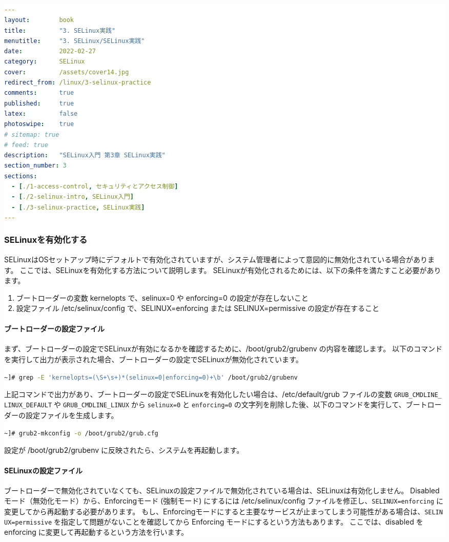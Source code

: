 ```yaml
---
layout:        book
title:         "3. SELinux実践"
menutitle:     "3. SELinux/SELinux実践"
date:          2022-02-27
category:      SELinux
cover:         /assets/cover14.jpg
redirect_from: /linux/3-selinux-practice
comments:      true
published:     true
latex:         false
photoswipe:    true
# sitemap: true
# feed: true
description:   "SELinux入門 第3章 SELinux実践"
section_number: 3
sections:
  - [./1-access-control, セキュリティとアクセス制御]
  - [./2-selinux-intro, SELinux入門]
  - [./3-selinux-practice, SELinux実践]
---
```



### SELinuxを有効化する

SELinuxはOSセットアップ時にデフォルトで有効化されていますが、システム管理者によって意図的に無効化されている場合があります。
ここでは、SELinuxを有効化する方法について説明します。
SELinuxが有効化されるためには、以下の条件を満たすこと必要があります。

1. ブートローダーの変数 kernelopts で、selinux=0 や enforcing=0 の設定が存在しないこと
2. 設定ファイル /etc/selinux/config で、SELINUX=enforcing または SELINUX=permissive の設定が存在すること

#### ブートローダーの設定ファイル

まず、ブートローダーの設定でSELinuxが有効になるかを確認するために、/boot/grub2/grubenv の内容を確認します。
以下のコマンドを実行して出力が表示された場合、ブートローダーの設定でSELinuxが無効化されています。

```bash
~]# grep -E 'kernelopts=(\S+\s+)*(selinux=0|enforcing=0)+\b' /boot/grub2/grubenv
```

上記コマンドで出力があり、ブートローダーの設定でSELinuxを有効化したい場合は、/etc/default/grub ファイルの変数 `GRUB_CMDLINE_LINUX_DEFAULT` や `GRUB_CMDLINE_LINUX` から `selinux=0` と `enforcing=0` の文字列を削除した後、以下のコマンドを実行して、ブートローダーの設定ファイルを生成します。

```bash
~]# grub2-mkconfig -o /boot/grub2/grub.cfg
```

設定が /boot/grub2/grubenv に反映されたら、システムを再起動します。

#### SELinuxの設定ファイル

ブートローダーで無効化されていなくても、SELinuxの設定ファイルで無効化されている場合は、SELinuxは有効化しません。
Disabledモード（無効化モード）から、Enforcingモード (強制モード) にするには /etc/selinux/config ファイルを修正し、`SELINUX=enforcing` に変更してから再起動する必要があります。
もし、Enforcingモードにすると主要なサービスが止まってしまう可能性がある場合は、`SELINUX=permissive` を指定して問題がないことを確認してから Enforcing モードにするという方法もあります。
ここでは、disabled を enforcing に変更して再起動するという方法を行います。
